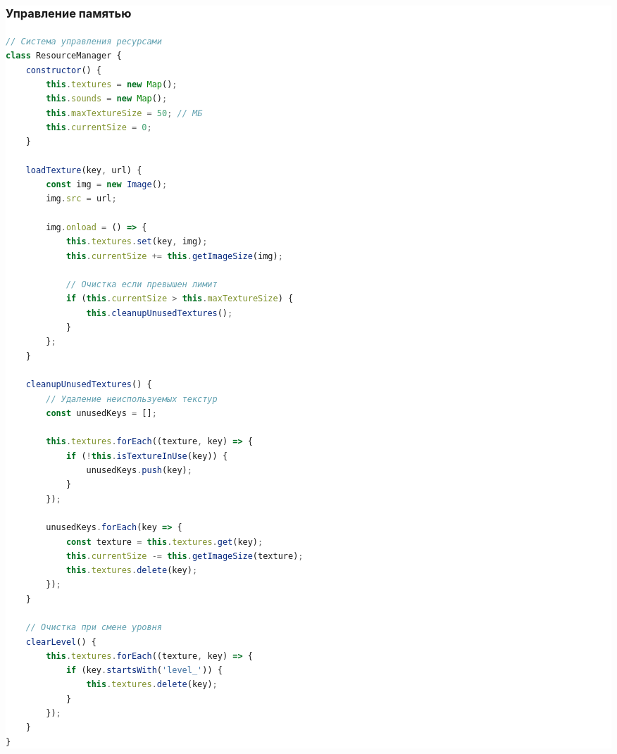 ### Управление памятью

```javascript
// Система управления ресурсами
class ResourceManager {
    constructor() {
        this.textures = new Map();
        this.sounds = new Map();
        this.maxTextureSize = 50; // МБ
        this.currentSize = 0;
    }
    
    loadTexture(key, url) {
        const img = new Image();
        img.src = url;
        
        img.onload = () => {
            this.textures.set(key, img);
            this.currentSize += this.getImageSize(img);
            
            // Очистка если превышен лимит
            if (this.currentSize > this.maxTextureSize) {
                this.cleanupUnusedTextures();
            }
        };
    }
    
    cleanupUnusedTextures() {
        // Удаление неиспользуемых текстур
        const unusedKeys = [];
        
        this.textures.forEach((texture, key) => {
            if (!this.isTextureInUse(key)) {
                unusedKeys.push(key);
            }
        });
        
        unusedKeys.forEach(key => {
            const texture = this.textures.get(key);
            this.currentSize -= this.getImageSize(texture);
            this.textures.delete(key);
        });
    }
    
    // Очистка при смене уровня
    clearLevel() {
        this.textures.forEach((texture, key) => {
            if (key.startsWith('level_')) {
                this.textures.delete(key);
            }
        });
    }
}
```
